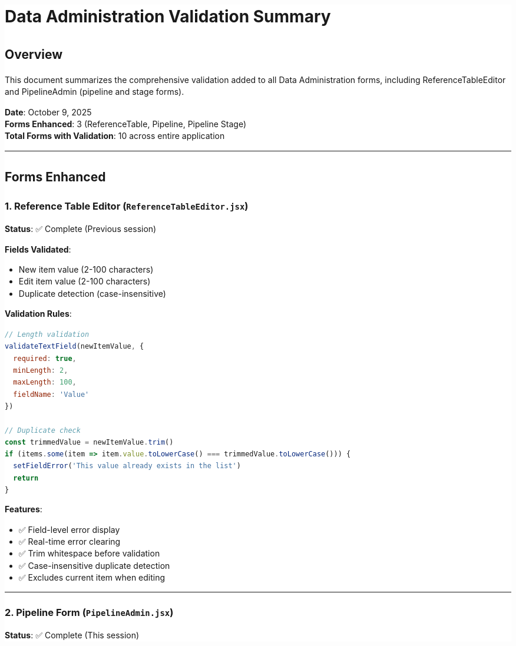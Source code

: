 # Data Administration Validation Summary

## Overview
This document summarizes the comprehensive validation added to all Data Administration forms, including ReferenceTableEditor and PipelineAdmin (pipeline and stage forms).

**Date**: October 9, 2025  
**Forms Enhanced**: 3 (ReferenceTable, Pipeline, Pipeline Stage)  
**Total Forms with Validation**: 10 across entire application

---

## Forms Enhanced

### 1. Reference Table Editor (`ReferenceTableEditor.jsx`)
**Status**: ✅ Complete (Previous session)

**Fields Validated**:
- New item value (2-100 characters)
- Edit item value (2-100 characters)
- Duplicate detection (case-insensitive)

**Validation Rules**:
```javascript
// Length validation
validateTextField(newItemValue, {
  required: true,
  minLength: 2,
  maxLength: 100,
  fieldName: 'Value'
})

// Duplicate check
const trimmedValue = newItemValue.trim()
if (items.some(item => item.value.toLowerCase() === trimmedValue.toLowerCase())) {
  setFieldError('This value already exists in the list')
  return
}
```

**Features**:
- ✅ Field-level error display
- ✅ Real-time error clearing
- ✅ Trim whitespace before validation
- ✅ Case-insensitive duplicate detection
- ✅ Excludes current item when editing

---

### 2. Pipeline Form (`PipelineAdmin.jsx`)
**Status**: ✅ Complete (This session)
